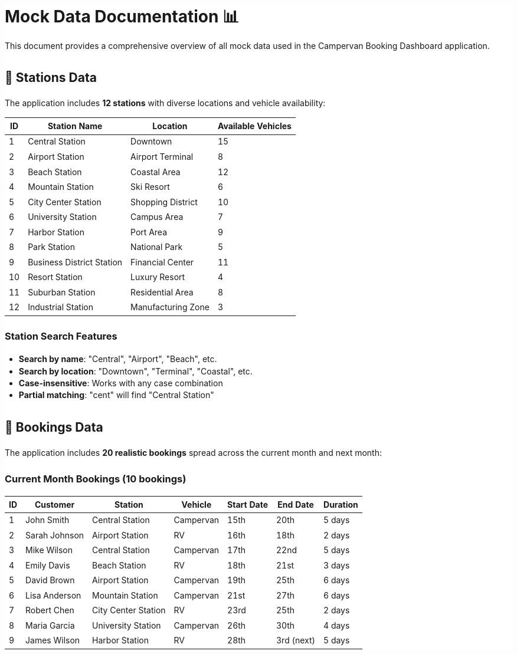 # Mock Data Documentation 📊

This document provides a comprehensive overview of all mock data used in the Campervan Booking Dashboard application.

## 🏢 Stations Data

The application includes **12 stations** with diverse locations and vehicle availability:

| ID  | Station Name              | Location           | Available Vehicles |
| --- | ------------------------- | ------------------ | ------------------ |
| 1   | Central Station           | Downtown           | 15                 |
| 2   | Airport Station           | Airport Terminal   | 8                  |
| 3   | Beach Station             | Coastal Area       | 12                 |
| 4   | Mountain Station          | Ski Resort         | 6                  |
| 5   | City Center Station       | Shopping District  | 10                 |
| 6   | University Station        | Campus Area        | 7                  |
| 7   | Harbor Station            | Port Area          | 9                  |
| 8   | Park Station              | National Park      | 5                  |
| 9   | Business District Station | Financial Center   | 11                 |
| 10  | Resort Station            | Luxury Resort      | 4                  |
| 11  | Suburban Station          | Residential Area   | 8                  |
| 12  | Industrial Station        | Manufacturing Zone | 3                  |

### Station Search Features

- **Search by name**: "Central", "Airport", "Beach", etc.
- **Search by location**: "Downtown", "Terminal", "Coastal", etc.
- **Case-insensitive**: Works with any case combination
- **Partial matching**: "cent" will find "Central Station"

## 📅 Bookings Data

The application includes **20 realistic bookings** spread across the current month and next month:

### Current Month Bookings (10 bookings)

| ID  | Customer      | Station             | Vehicle   | Start Date | End Date   | Duration |
| --- | ------------- | ------------------- | --------- | ---------- | ---------- | -------- |
| 1   | John Smith    | Central Station     | Campervan | 15th       | 20th       | 5 days   |
| 2   | Sarah Johnson | Airport Station     | RV        | 16th       | 18th       | 2 days   |
| 3   | Mike Wilson   | Central Station     | Campervan | 17th       | 22nd       | 5 days   |
| 4   | Emily Davis   | Beach Station       | RV        | 18th       | 21st       | 3 days   |
| 5   | David Brown   | Airport Station     | Campervan | 19th       | 25th       | 6 days   |
| 6   | Lisa Anderson | Mountain Station    | Campervan | 21st       | 27th       | 6 days   |
| 7   | Robert Chen   | City Center Station | RV        | 23rd       | 25th       | 2 days   |
| 8   | Maria Garcia  | University Station  | Campervan | 26th       | 30th       | 4 days   |
| 9   | James Wilson  | Harbor Station      | RV        | 28th       | 3rd (next) | 5 days   |